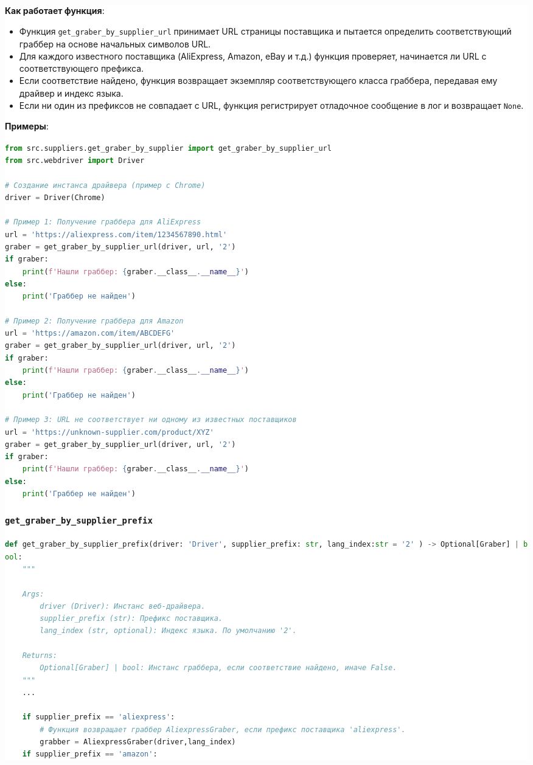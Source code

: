 **Как работает функция**:

- Функция `get_graber_by_supplier_url` принимает URL страницы поставщика и пытается определить соответствующий граббер на основе начальных символов URL.
- Для каждого известного поставщика (AliExpress, Amazon, eBay и т.д.) функция проверяет, начинается ли URL с соответствующего префикса.
- Если соответствие найдено, функция возвращает экземпляр соответствующего класса граббера, передавая ему драйвер и индекс языка.
- Если ни один из префиксов не совпадает с URL, функция регистрирует отладочное сообщение в лог и возвращает `None`.

**Примеры**:

```python
from src.suppliers.get_graber_by_supplier import get_graber_by_supplier_url
from src.webdriver import Driver

# Создание инстанса драйвера (пример с Chrome)
driver = Driver(Chrome)

# Пример 1: Получение граббера для AliExpress
url = 'https://aliexpress.com/item/1234567890.html'
graber = get_graber_by_supplier_url(driver, url, '2')
if graber:
    print(f'Нашли граббер: {graber.__class__.__name__}')
else:
    print('Граббер не найден')

# Пример 2: Получение граббера для Amazon
url = 'https://amazon.com/item/ABCDEFG'
graber = get_graber_by_supplier_url(driver, url, '2')
if graber:
    print(f'Нашли граббер: {graber.__class__.__name__}')
else:
    print('Граббер не найден')

# Пример 3: URL не соответствует ни одному из известных поставщиков
url = 'https://unknown-supplier.com/product/XYZ'
graber = get_graber_by_supplier_url(driver, url, '2')
if graber:
    print(f'Нашли граббер: {graber.__class__.__name__}')
else:
    print('Граббер не найден')
```

### `get_graber_by_supplier_prefix`

```python
def get_graber_by_supplier_prefix(driver: 'Driver', supplier_prefix: str, lang_index:str = '2' ) -> Optional[Graber] | bool:
    """
    
    Args:
        driver (Driver): Инстанс веб-драйвера.
        supplier_prefix (str): Префикс поставщика.
        lang_index (str, optional): Индекс языка. По умолчанию '2'.

    Returns:
        Optional[Graber] | bool: Инстанс граббера, если соответствие найдено, иначе False.
    """
    ...

    if supplier_prefix == 'aliexpress':
        # Функция возвращает граббер AliexpressGraber, если префикс поставщика 'aliexpress'.
        grabber = AliexpressGraber(driver,lang_index)
    if supplier_prefix == 'amazon':
```